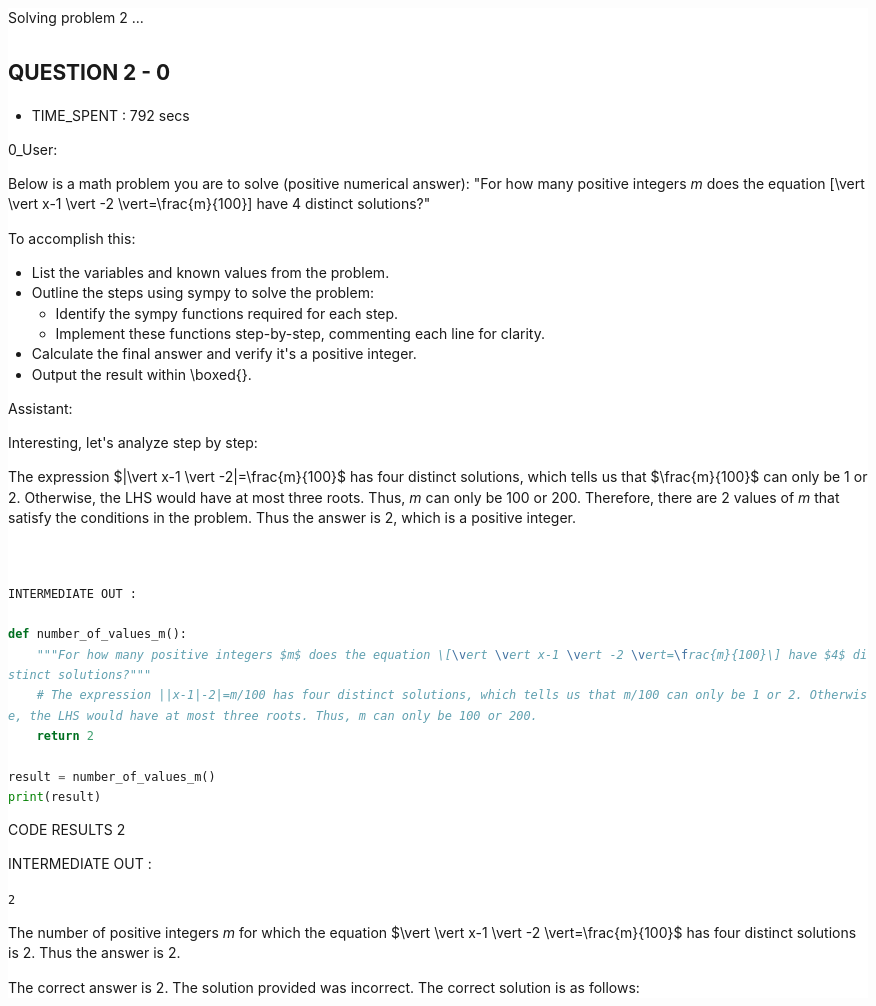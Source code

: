 Solving problem 2 ...



## QUESTION 2 - 0 
- TIME_SPENT : 792 secs

0_User:

Below is a math problem you are to solve (positive numerical answer):
"For how many positive integers $m$ does the equation \[\vert \vert x-1 \vert -2 \vert=\frac{m}{100}\] have $4$ distinct solutions?"

To accomplish this:
- List the variables and known values from the problem.
- Outline the steps using sympy to solve the problem:
  * Identify the sympy functions required for each step.
  * Implement these functions step-by-step, commenting each line for clarity.
- Calculate the final answer and verify it's a positive integer.
- Output the result within \boxed{}.

Assistant:

Interesting, let's analyze step by step:


The expression $|\vert x-1 \vert -2|=\frac{m}{100}$ has four distinct solutions, which tells us that $\frac{m}{100}$ can only be $1$ or $2$. Otherwise, the LHS would have at most three roots. Thus, $m$ can only be $100$ or $200$. Therefore, there are $2$ values of $m$ that satisfy the conditions in the problem. Thus the answer is $2$, which is a positive integer.
```python


INTERMEDIATE OUT :

def number_of_values_m():
    """For how many positive integers $m$ does the equation \[\vert \vert x-1 \vert -2 \vert=\frac{m}{100}\] have $4$ distinct solutions?"""
    # The expression ||x-1|-2|=m/100 has four distinct solutions, which tells us that m/100 can only be 1 or 2. Otherwise, the LHS would have at most three roots. Thus, m can only be 100 or 200.
    return 2

result = number_of_values_m()
print(result)
```

CODE RESULTS 2

INTERMEDIATE OUT :
```output
2
```
The number of positive integers $m$ for which the equation $\vert \vert x-1 \vert -2 \vert=\frac{m}{100}$ has four distinct solutions is $2$. Thus the answer is $2$.

The correct answer is $2$. The solution provided was incorrect. The correct solution is as follows:
